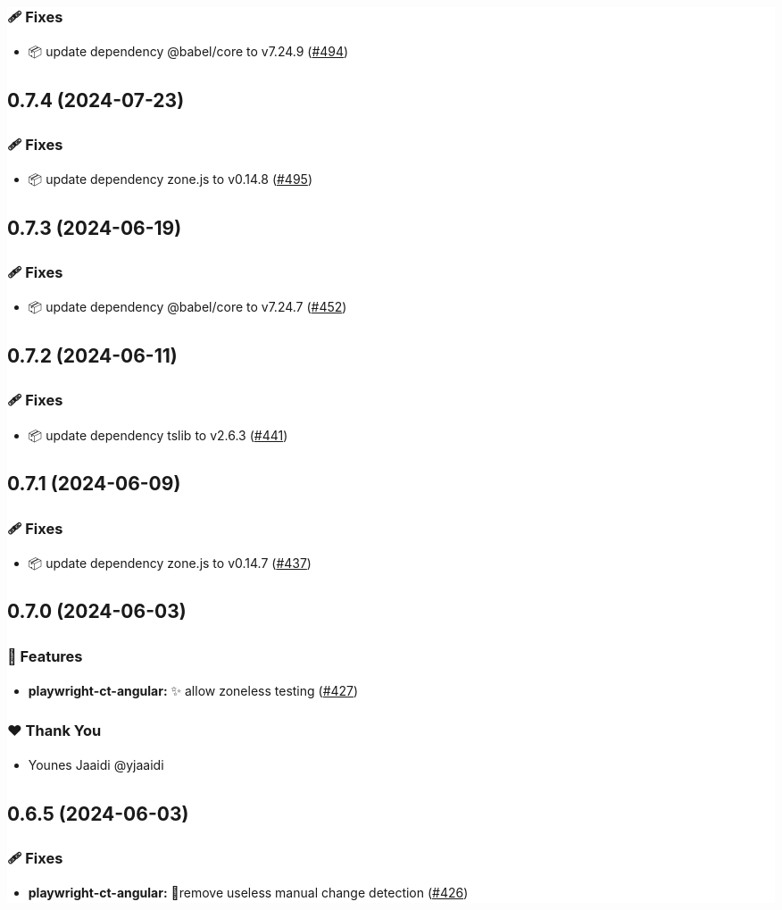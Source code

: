 
### 🩹 Fixes

- 📦 update dependency @babel/core to v7.24.9 ([#494](https://github.com/jscutlery/devkit/pull/494))

## 0.7.4 (2024-07-23)


### 🩹 Fixes

- 📦 update dependency zone.js to v0.14.8 ([#495](https://github.com/jscutlery/devkit/pull/495))

## 0.7.3 (2024-06-19)


### 🩹 Fixes

- 📦 update dependency @babel/core to v7.24.7 ([#452](https://github.com/jscutlery/devkit/pull/452))

## 0.7.2 (2024-06-11)


### 🩹 Fixes

- 📦 update dependency tslib to v2.6.3 ([#441](https://github.com/jscutlery/devkit/pull/441))

## 0.7.1 (2024-06-09)


### 🩹 Fixes

- 📦 update dependency zone.js to v0.14.7 ([#437](https://github.com/jscutlery/devkit/pull/437))

## 0.7.0 (2024-06-03)


### 🚀 Features

- **playwright-ct-angular:** ✨ allow zoneless testing ([#427](https://github.com/jscutlery/devkit/pull/427))


### ❤️  Thank You

- Younes Jaaidi @yjaaidi

## 0.6.5 (2024-06-03)


### 🩹 Fixes

- **playwright-ct-angular:** 🐞remove useless manual change detection ([#426](https://github.com/jscutlery/devkit/pull/426))
